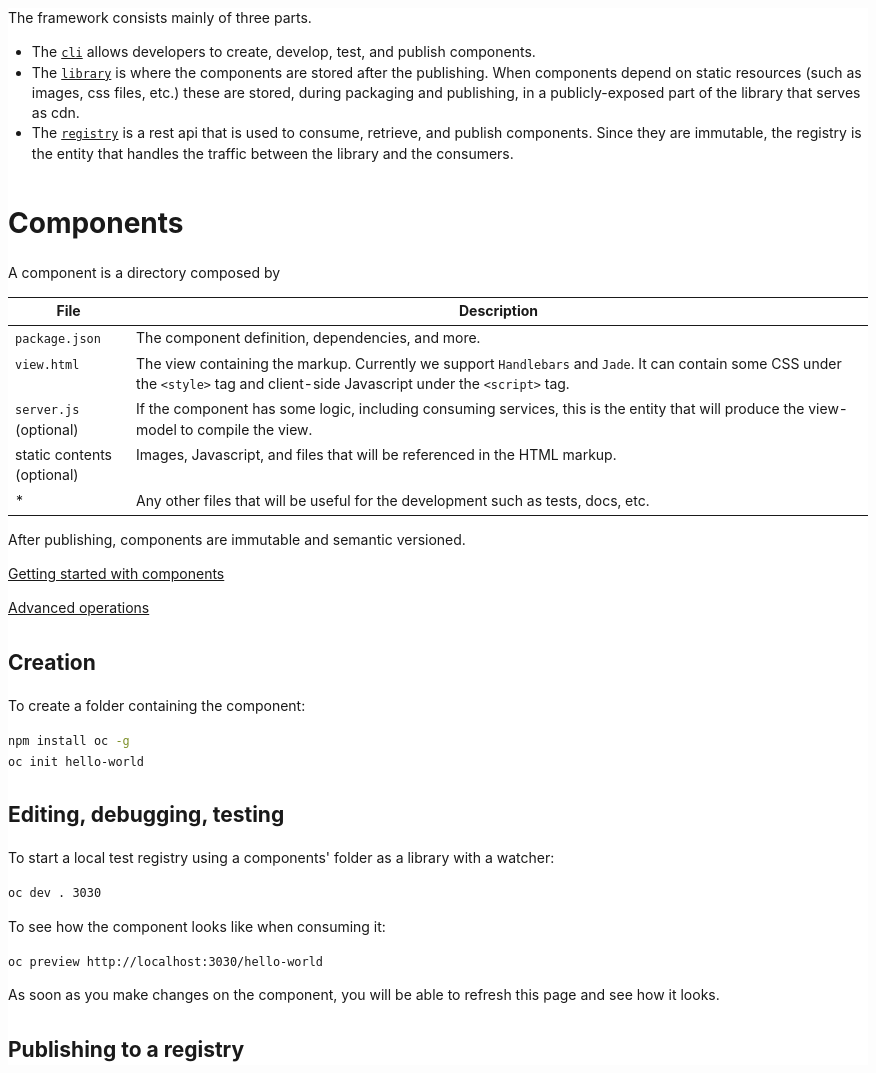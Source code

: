 The framework consists mainly of three parts.

* The [`cli`](#install-the-cli) allows developers to create, develop, test, and publish components.
* The [`library`](#setup-a-library) is where the components are stored after the publishing. When components depend on static resources (such as images, css files, etc.) these are stored, during packaging and publishing, in a publicly-exposed part of the library that serves as cdn.
* The [`registry`](#setup-a-registry) is a rest api that is used to consume, retrieve, and publish components. Since they are immutable, the registry is the entity that handles the traffic between the library and the consumers.

# Components
A component is a directory composed by

|File|Description|
|--------------------|-------------|
|`package.json`|The component definition, dependencies, and more.|
|`view.html`|The view containing the markup. Currently we support `Handlebars` and `Jade`. It can contain some CSS under the `<style>` tag and client-side Javascript under the `<script>` tag.|
|`server.js` (optional)|If the component has some logic, including consuming services, this is the entity that will produce the view-model to compile the view.|
|static contents (optional)|Images, Javascript, and files that will be referenced in the HTML markup.|
|*|Any other files that will be useful for the development such as tests, docs, etc.|

After publishing, components are immutable and semantic versioned.

[Getting started with components](docs/getting-started.md)

[Advanced operations](docs/advanced-operations.md)

## Creation
To create a folder containing the component:
```sh
npm install oc -g
oc init hello-world
```

## Editing, debugging, testing

To start a local test registry using a components' folder as a library with a watcher:
```sh
oc dev . 3030
```

To see how the component looks like when consuming it:
```sh
oc preview http://localhost:3030/hello-world
```

As soon as you make changes on the component, you will be able to refresh this page and see how it looks.

## Publishing to a registry
